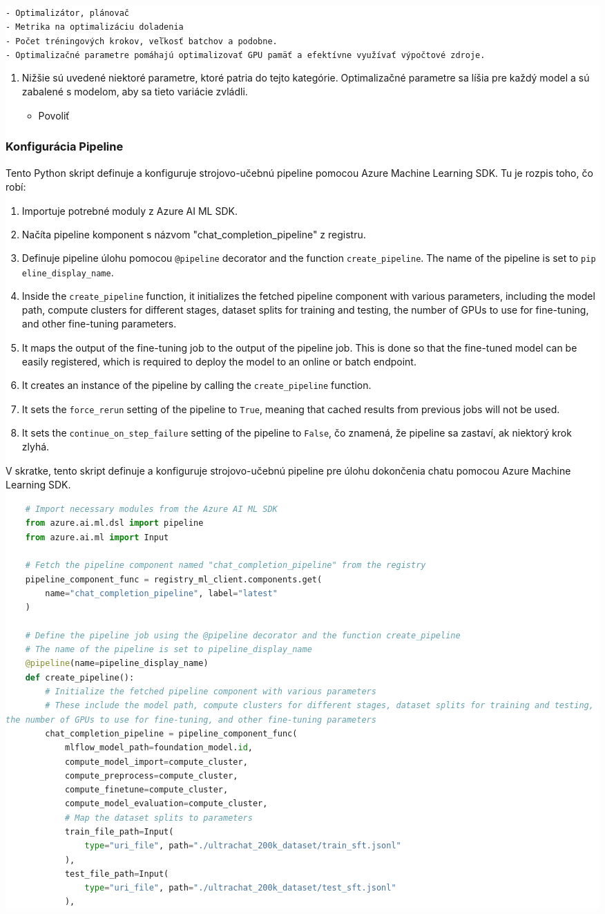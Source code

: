     - Optimalizátor, plánovač
    - Metrika na optimalizáciu doladenia
    - Počet tréningových krokov, veľkosť batchov a podobne.
    - Optimalizačné parametre pomáhajú optimalizovať GPU pamäť a efektívne využívať výpočtové zdroje.

1. Nižšie sú uvedené niektoré parametre, ktoré patria do tejto kategórie. Optimalizačné parametre sa líšia pre každý model a sú zabalené s modelom, aby sa tieto variácie zvládli.

    - Povoliť
### Konfigurácia Pipeline

Tento Python skript definuje a konfiguruje strojovo-učebnú pipeline pomocou Azure Machine Learning SDK. Tu je rozpis toho, čo robí:

1. Importuje potrebné moduly z Azure AI ML SDK.  
2. Načíta pipeline komponent s názvom "chat_completion_pipeline" z registru.  
3. Definuje pipeline úlohu pomocou `@pipeline` decorator and the function `create_pipeline`. The name of the pipeline is set to `pipeline_display_name`.

1. Inside the `create_pipeline` function, it initializes the fetched pipeline component with various parameters, including the model path, compute clusters for different stages, dataset splits for training and testing, the number of GPUs to use for fine-tuning, and other fine-tuning parameters.

1. It maps the output of the fine-tuning job to the output of the pipeline job. This is done so that the fine-tuned model can be easily registered, which is required to deploy the model to an online or batch endpoint.

1. It creates an instance of the pipeline by calling the `create_pipeline` function.

1. It sets the `force_rerun` setting of the pipeline to `True`, meaning that cached results from previous jobs will not be used.

1. It sets the `continue_on_step_failure` setting of the pipeline to `False`, čo znamená, že pipeline sa zastaví, ak niektorý krok zlyhá.  

V skratke, tento skript definuje a konfiguruje strojovo-učebnú pipeline pre úlohu dokončenia chatu pomocou Azure Machine Learning SDK.  

```python
    # Import necessary modules from the Azure AI ML SDK
    from azure.ai.ml.dsl import pipeline
    from azure.ai.ml import Input
    
    # Fetch the pipeline component named "chat_completion_pipeline" from the registry
    pipeline_component_func = registry_ml_client.components.get(
        name="chat_completion_pipeline", label="latest"
    )
    
    # Define the pipeline job using the @pipeline decorator and the function create_pipeline
    # The name of the pipeline is set to pipeline_display_name
    @pipeline(name=pipeline_display_name)
    def create_pipeline():
        # Initialize the fetched pipeline component with various parameters
        # These include the model path, compute clusters for different stages, dataset splits for training and testing, the number of GPUs to use for fine-tuning, and other fine-tuning parameters
        chat_completion_pipeline = pipeline_component_func(
            mlflow_model_path=foundation_model.id,
            compute_model_import=compute_cluster,
            compute_preprocess=compute_cluster,
            compute_finetune=compute_cluster,
            compute_model_evaluation=compute_cluster,
            # Map the dataset splits to parameters
            train_file_path=Input(
                type="uri_file", path="./ultrachat_200k_dataset/train_sft.jsonl"
            ),
            test_file_path=Input(
                type="uri_file", path="./ultrachat_200k_dataset/test_sft.jsonl"
            ),
```